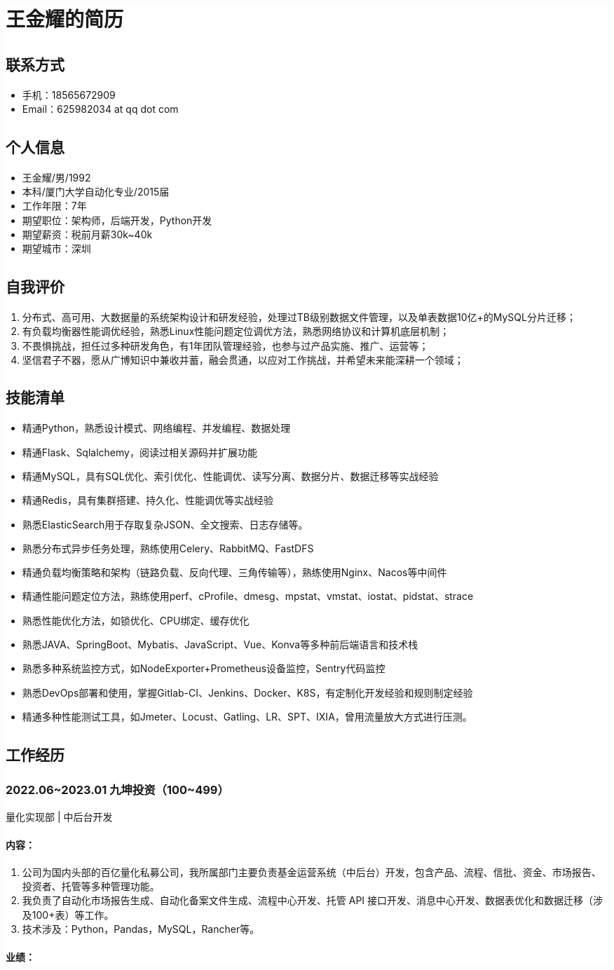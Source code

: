 # 王金耀的简历
## 联系方式
- 手机：18565672909
- Email：625982034 at qq dot com

## 个人信息
- 王金耀/男/1992
- 本科/厦门大学自动化专业/2015届
- 工作年限：7年
- 期望职位：架构师，后端开发，Python开发
- 期望薪资：税前月薪30k\~40k
- 期望城市：深圳

## 自我评价

1. 分布式、高可用、大数据量的系统架构设计和研发经验，处理过TB级别数据文件管理，以及单表数据10亿+的MySQL分片迁移；
2. 有负载均衡器性能调优经验，熟悉Linux性能问题定位调优方法，熟悉网络协议和计算机底层机制；
3. 不畏惧挑战，担任过多种研发角色，有1年团队管理经验，也参与过产品实施、推广、运营等；
4. 坚信君子不器，愿从广博知识中兼收并蓄，融会贯通，以应对工作挑战，并希望未来能深耕一个领域；

## 技能清单
- 精通Python，熟悉设计模式、网络编程、并发编程、数据处理
- 精通Flask、Sqlalchemy，阅读过相关源码并扩展功能
- 精通MySQL，具有SQL优化、索引优化、性能调优、读写分离、数据分片、数据迁移等实战经验
- 精通Redis，具有集群搭建、持久化、性能调优等实战经验
- 熟悉ElasticSearch用于存取复杂JSON、全文搜索、日志存储等。
- 熟悉分布式异步任务处理，熟练使用Celery、RabbitMQ、FastDFS
- 精通负载均衡策略和架构（链路负载、反向代理、三角传输等），熟练使用Nginx、Nacos等中间件
- 精通性能问题定位方法，熟练使用perf、cProfile、dmesg、mpstat、vmstat、iostat、pidstat、strace 
- 熟悉性能优化方法，如锁优化、CPU绑定、缓存优化

- 熟悉JAVA、SpringBoot、Mybatis、JavaScript、Vue、Konva等多种前后端语言和技术栈
- 熟悉多种系统监控方式，如NodeExporter+Prometheus设备监控，Sentry代码监控
- 熟悉DevOps部署和使用，掌握Gitlab-CI、Jenkins、Docker、K8S，有定制化开发经验和规则制定经验
- 精通多种性能测试工具，如Jmeter、Locust、Gatling、LR、SPT、IXIA，曾用流量放大方式进行压测。

## 工作经历
### 2022.06\~2023.01 九坤投资（100\~499）
量化实现部 \| 中后台开发

#### 内容：

1. 公司为国内头部的百亿量化私募公司，我所属部门主要负责基金运营系统（中后台）开发，包含产品、流程、信批、资金、市场报告、投资者、托管等多种管理功能。
2. 我负责了自动化市场报告生成、自动化备案文件生成、流程中心开发、托管 API  接口开发、消息中心开发、数据表优化和数据迁移（涉及100+表）等工作。
3. 技术涉及：Python，Pandas，MySQL，Rancher等。

#### 业绩：
